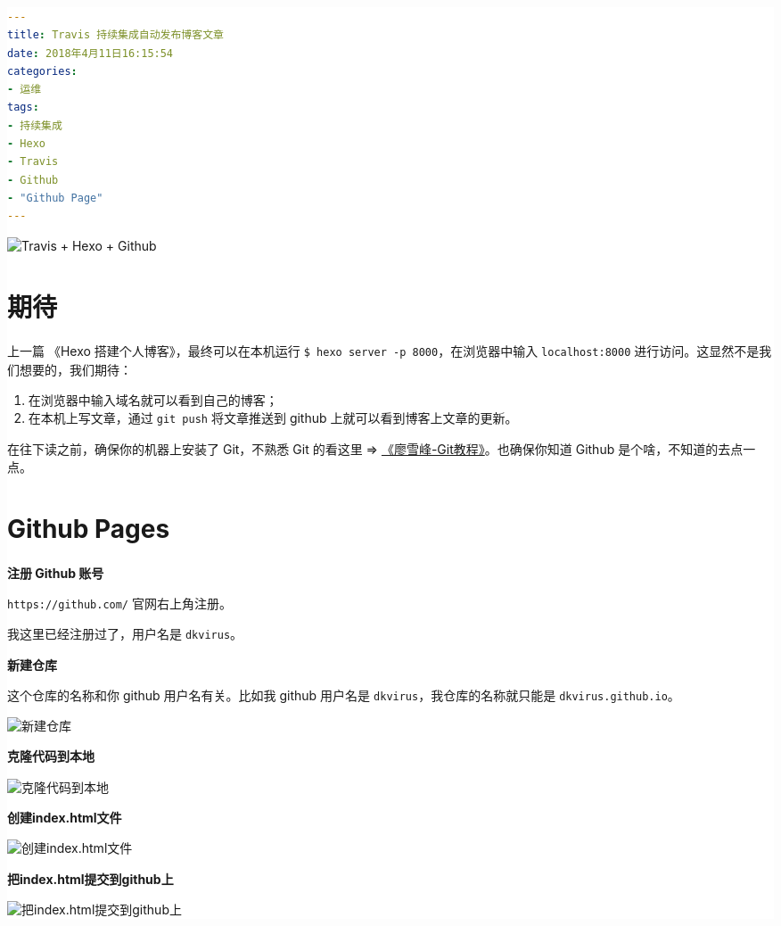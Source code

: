 ```yaml
---
title: Travis 持续集成自动发布博客文章
date: 2018年4月11日16:15:54
categories:
- 运维
tags:
- 持续集成
- Hexo
- Travis
- Github
- "Github Page"
---
```


![Travis + Hexo + Github](https://gitee.com/uploads/images/2018/0320/155028_c2b8ae3a_1623141.png "屏幕截图.png")

# 期待

上一篇 《Hexo 搭建个人博客》，最终可以在本机运行 `$ hexo server -p 8000`，在浏览器中输入 `localhost:8000` 进行访问。这显然不是我们想要的，我们期待：

1. 在浏览器中输入域名就可以看到自己的博客；
2. 在本机上写文章，通过 `git push` 将文章推送到 github 上就可以看到博客上文章的更新。

在往下读之前，确保你的机器上安装了 Git，不熟悉 Git 的看这里 => [《廖雪峰-Git教程》](https://www.liaoxuefeng.com/wiki/0013739516305929606dd18361248578c67b8067c8c017b000)。也确保你知道 Github 是个啥，不知道的去点一点。



# Github Pages

**注册 Github 账号**

`https://github.com/` 官网右上角注册。

我这里已经注册过了，用户名是 `dkvirus`。

**新建仓库**

这个仓库的名称和你 github 用户名有关。比如我 github 用户名是 `dkvirus`，我仓库的名称就只能是 `dkvirus.github.io`。

![新建仓库](https://gitee.com/uploads/images/2018/0320/162027_0f108c5d_1623141.png "屏幕截图.png")

**克隆代码到本地**

![克隆代码到本地](https://gitee.com/uploads/images/2018/0320/162102_02a1a158_1623141.png "屏幕截图.png")

**创建index.html文件**

![创建index.html文件](https://gitee.com/uploads/images/2018/0320/162215_f7f35874_1623141.png "屏幕截图.png")

**把index.html提交到github上**

![把index.html提交到github上](https://gitee.com/uploads/images/2018/0320/162300_1daa3205_1623141.png "屏幕截图.png")
